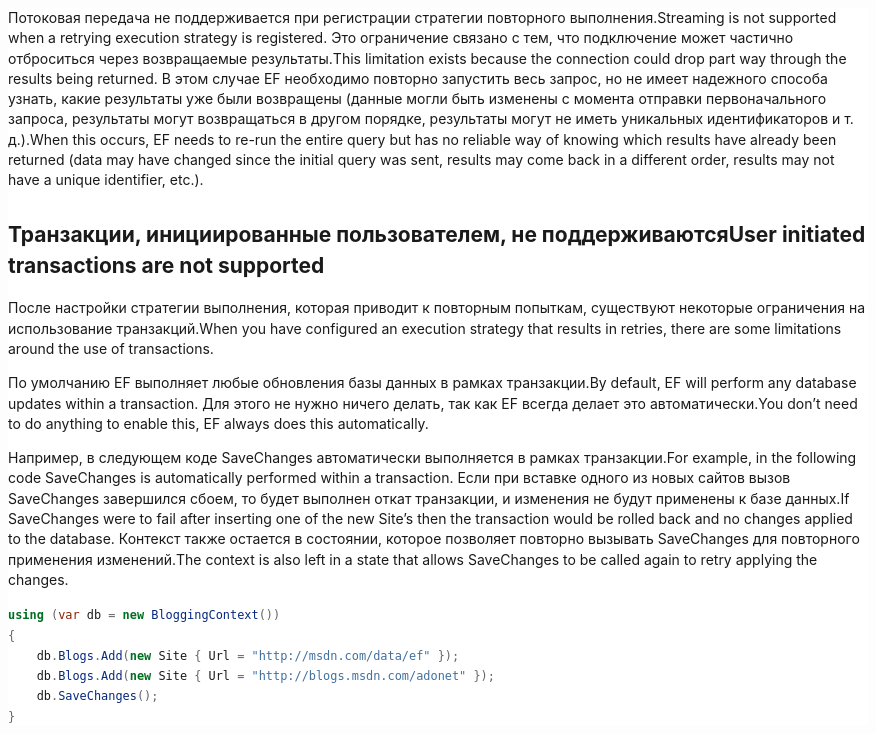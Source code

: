 <span data-ttu-id="c4f3e-137">Потоковая передача не поддерживается при регистрации стратегии повторного выполнения.</span><span class="sxs-lookup"><span data-stu-id="c4f3e-137">Streaming is not supported when a retrying execution strategy is registered.</span></span> <span data-ttu-id="c4f3e-138">Это ограничение связано с тем, что подключение может частично отброситься через возвращаемые результаты.</span><span class="sxs-lookup"><span data-stu-id="c4f3e-138">This limitation exists because the connection could drop part way through the results being returned.</span></span> <span data-ttu-id="c4f3e-139">В этом случае EF необходимо повторно запустить весь запрос, но не имеет надежного способа узнать, какие результаты уже были возвращены (данные могли быть изменены с момента отправки первоначального запроса, результаты могут возвращаться в другом порядке, результаты могут не иметь уникальных идентификаторов и т. д.).</span><span class="sxs-lookup"><span data-stu-id="c4f3e-139">When this occurs, EF needs to re-run the entire query but has no reliable way of knowing which results have already been returned (data may have changed since the initial query was sent, results may come back in a different order, results may not have a unique identifier, etc.).</span></span>  

## <a name="user-initiated-transactions-are-not-supported"></a><span data-ttu-id="c4f3e-140">Транзакции, инициированные пользователем, не поддерживаются</span><span class="sxs-lookup"><span data-stu-id="c4f3e-140">User initiated transactions are not supported</span></span>  

<span data-ttu-id="c4f3e-141">После настройки стратегии выполнения, которая приводит к повторным попыткам, существуют некоторые ограничения на использование транзакций.</span><span class="sxs-lookup"><span data-stu-id="c4f3e-141">When you have configured an execution strategy that results in retries, there are some limitations around the use of transactions.</span></span>  

<span data-ttu-id="c4f3e-142">По умолчанию EF выполняет любые обновления базы данных в рамках транзакции.</span><span class="sxs-lookup"><span data-stu-id="c4f3e-142">By default, EF will perform any database updates within a transaction.</span></span> <span data-ttu-id="c4f3e-143">Для этого не нужно ничего делать, так как EF всегда делает это автоматически.</span><span class="sxs-lookup"><span data-stu-id="c4f3e-143">You don’t need to do anything to enable this, EF always does this automatically.</span></span>  

<span data-ttu-id="c4f3e-144">Например, в следующем коде SaveChanges автоматически выполняется в рамках транзакции.</span><span class="sxs-lookup"><span data-stu-id="c4f3e-144">For example, in the following code SaveChanges is automatically performed within a transaction.</span></span> <span data-ttu-id="c4f3e-145">Если при вставке одного из новых сайтов вызов SaveChanges завершился сбоем, то будет выполнен откат транзакции, и изменения не будут применены к базе данных.</span><span class="sxs-lookup"><span data-stu-id="c4f3e-145">If SaveChanges were to fail after inserting one of the new Site’s then the transaction would be rolled back and no changes applied to the database.</span></span> <span data-ttu-id="c4f3e-146">Контекст также остается в состоянии, которое позволяет повторно вызывать SaveChanges для повторного применения изменений.</span><span class="sxs-lookup"><span data-stu-id="c4f3e-146">The context is also left in a state that allows SaveChanges to be called again to retry applying the changes.</span></span>  

``` csharp
using (var db = new BloggingContext())
{
    db.Blogs.Add(new Site { Url = "http://msdn.com/data/ef" });
    db.Blogs.Add(new Site { Url = "http://blogs.msdn.com/adonet" });
    db.SaveChanges();
}
```  
